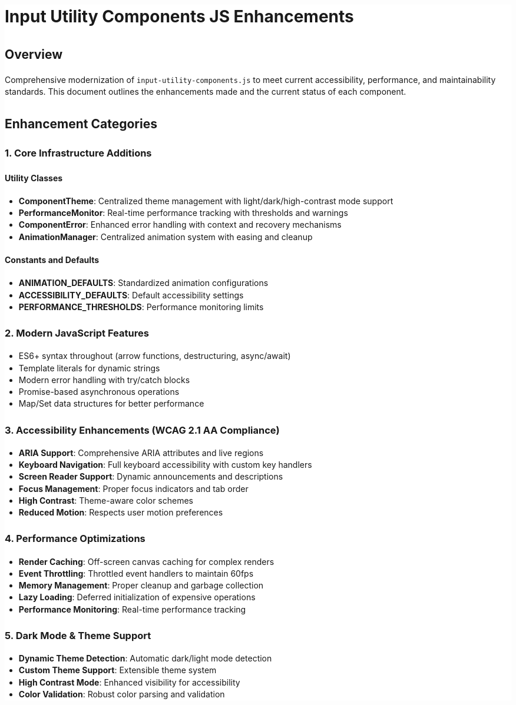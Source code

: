 # Input Utility Components JS Enhancements

## Overview
Comprehensive modernization of `input-utility-components.js` to meet current accessibility, performance, and maintainability standards. This document outlines the enhancements made and the current status of each component.

## Enhancement Categories

### 1. Core Infrastructure Additions

#### Utility Classes
- **ComponentTheme**: Centralized theme management with light/dark/high-contrast mode support
- **PerformanceMonitor**: Real-time performance tracking with thresholds and warnings
- **ComponentError**: Enhanced error handling with context and recovery mechanisms
- **AnimationManager**: Centralized animation system with easing and cleanup

#### Constants and Defaults
- **ANIMATION_DEFAULTS**: Standardized animation configurations
- **ACCESSIBILITY_DEFAULTS**: Default accessibility settings
- **PERFORMANCE_THRESHOLDS**: Performance monitoring limits

### 2. Modern JavaScript Features
- ES6+ syntax throughout (arrow functions, destructuring, async/await)
- Template literals for dynamic strings
- Modern error handling with try/catch blocks
- Promise-based asynchronous operations
- Map/Set data structures for better performance

### 3. Accessibility Enhancements (WCAG 2.1 AA Compliance)
- **ARIA Support**: Comprehensive ARIA attributes and live regions
- **Keyboard Navigation**: Full keyboard accessibility with custom key handlers
- **Screen Reader Support**: Dynamic announcements and descriptions
- **Focus Management**: Proper focus indicators and tab order
- **High Contrast**: Theme-aware color schemes
- **Reduced Motion**: Respects user motion preferences

### 4. Performance Optimizations
- **Render Caching**: Off-screen canvas caching for complex renders
- **Event Throttling**: Throttled event handlers to maintain 60fps
- **Memory Management**: Proper cleanup and garbage collection
- **Lazy Loading**: Deferred initialization of expensive operations
- **Performance Monitoring**: Real-time performance tracking

### 5. Dark Mode & Theme Support
- **Dynamic Theme Detection**: Automatic dark/light mode detection
- **Custom Theme Support**: Extensible theme system
- **High Contrast Mode**: Enhanced visibility for accessibility
- **Color Validation**: Robust color parsing and validation
